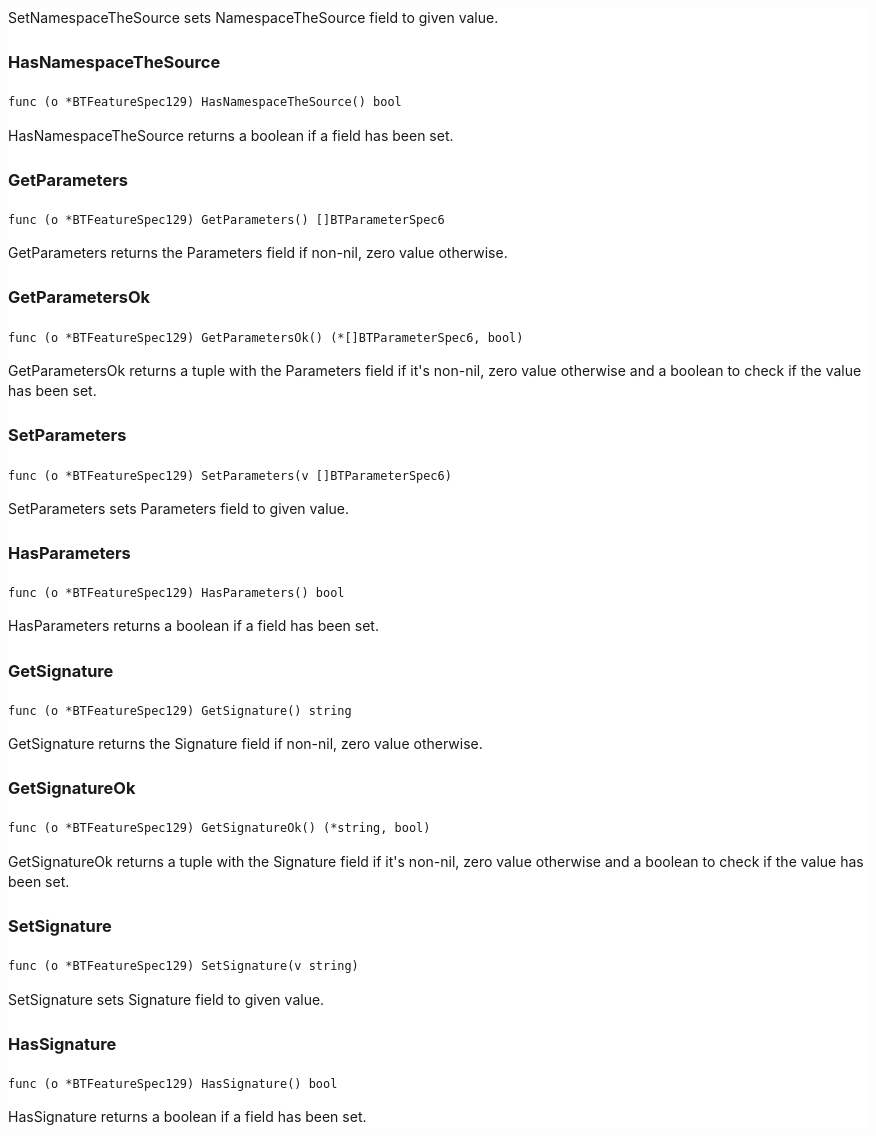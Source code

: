 SetNamespaceTheSource sets NamespaceTheSource field to given value.

### HasNamespaceTheSource

`func (o *BTFeatureSpec129) HasNamespaceTheSource() bool`

HasNamespaceTheSource returns a boolean if a field has been set.

### GetParameters

`func (o *BTFeatureSpec129) GetParameters() []BTParameterSpec6`

GetParameters returns the Parameters field if non-nil, zero value otherwise.

### GetParametersOk

`func (o *BTFeatureSpec129) GetParametersOk() (*[]BTParameterSpec6, bool)`

GetParametersOk returns a tuple with the Parameters field if it's non-nil, zero value otherwise
and a boolean to check if the value has been set.

### SetParameters

`func (o *BTFeatureSpec129) SetParameters(v []BTParameterSpec6)`

SetParameters sets Parameters field to given value.

### HasParameters

`func (o *BTFeatureSpec129) HasParameters() bool`

HasParameters returns a boolean if a field has been set.

### GetSignature

`func (o *BTFeatureSpec129) GetSignature() string`

GetSignature returns the Signature field if non-nil, zero value otherwise.

### GetSignatureOk

`func (o *BTFeatureSpec129) GetSignatureOk() (*string, bool)`

GetSignatureOk returns a tuple with the Signature field if it's non-nil, zero value otherwise
and a boolean to check if the value has been set.

### SetSignature

`func (o *BTFeatureSpec129) SetSignature(v string)`

SetSignature sets Signature field to given value.

### HasSignature

`func (o *BTFeatureSpec129) HasSignature() bool`

HasSignature returns a boolean if a field has been set.
